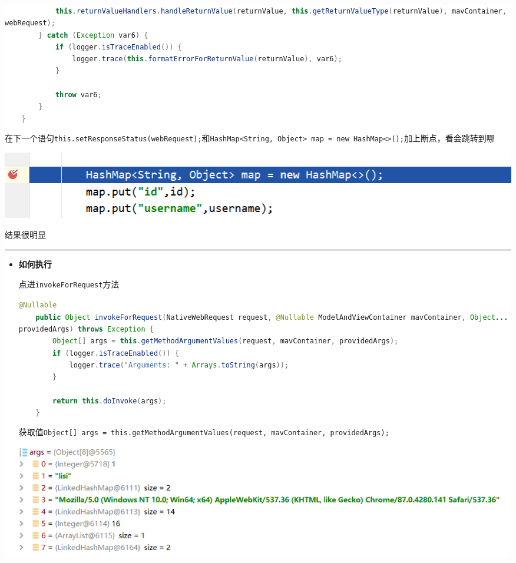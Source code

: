   ```java
              this.returnValueHandlers.handleReturnValue(returnValue, this.getReturnValueType(returnValue), mavContainer, webRequest);
          } catch (Exception var6) {
              if (logger.isTraceEnabled()) {
                  logger.trace(this.formatErrorForReturnValue(returnValue), var6);
              }
  
              throw var6;
          }
      }
  ```

  在下一个语句`this.setResponseStatus(webRequest);`和`HashMap<String, Object> map = new HashMap<>();`加上断点，看会跳转到哪

  ![image-20210202111643238](image/image-20210202111643238.png)

  结果很明显

------

- **如何执行**

  点进`invokeForRequest`方法

  ```java
  @Nullable
      public Object invokeForRequest(NativeWebRequest request, @Nullable ModelAndViewContainer mavContainer, Object... providedArgs) throws Exception {
          Object[] args = this.getMethodArgumentValues(request, mavContainer, providedArgs);
          if (logger.isTraceEnabled()) {
              logger.trace("Arguments: " + Arrays.toString(args));
          }
  
          return this.doInvoke(args);
      }
  ```

  获取值`Object[] args = this.getMethodArgumentValues(request, mavContainer, providedArgs);`

  ![image-20210202132915212](image/image-20210202132915212.png)
